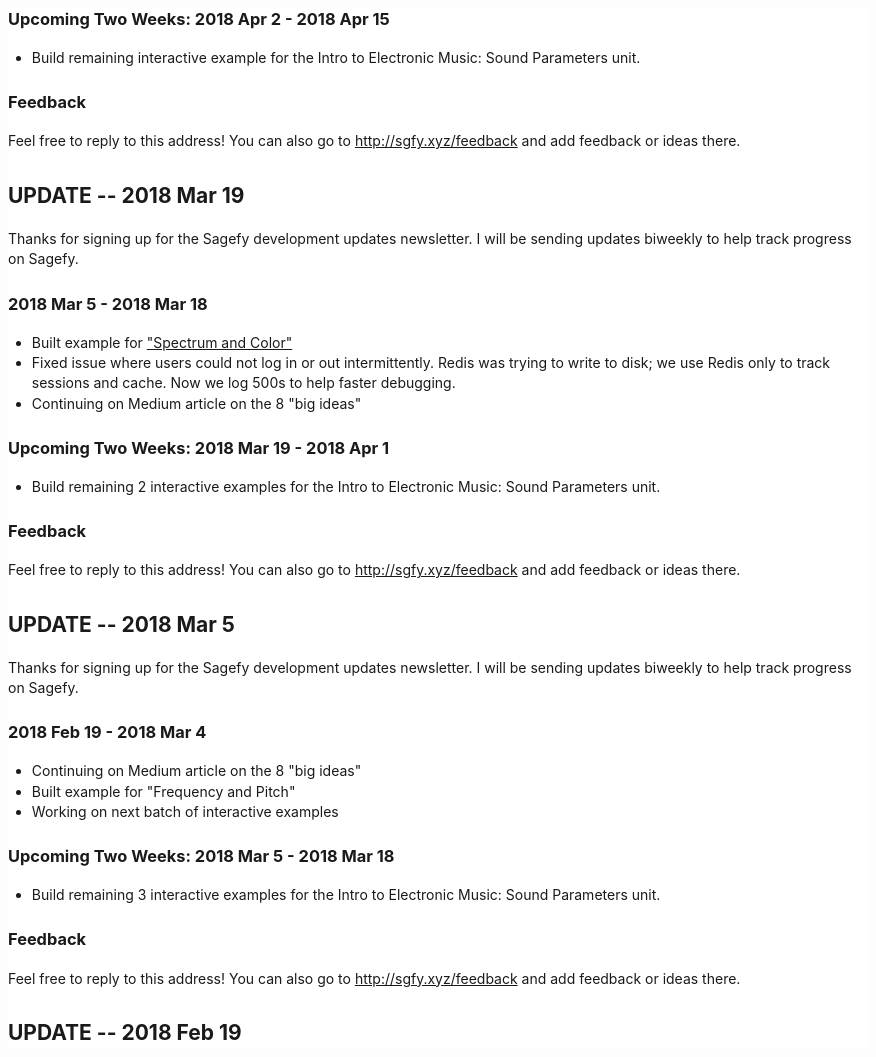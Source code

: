 ### Upcoming Two Weeks: 2018 Apr 2 - 2018 Apr 15

- Build remaining interactive example for the Intro to Electronic Music: Sound Parameters unit.

### Feedback

Feel free to reply to this address! You can also go to http://sgfy.xyz/feedback and add feedback or ideas there.

## UPDATE -- 2018 Mar 19

Thanks for signing up for the Sagefy development updates newsletter. I will be sending updates biweekly to help track progress on Sagefy.

### 2018 Mar 5 - 2018 Mar 18

- Built example for ["Spectrum and Color"](http://em.sagefy.org/examples/spectrum-and-color)
- Fixed issue where users could not log in or out intermittently. Redis was trying to write to disk; we use Redis only to track sessions and cache. Now we log 500s to help faster debugging.
- Continuing on Medium article on the 8 "big ideas"

### Upcoming Two Weeks: 2018 Mar 19 - 2018 Apr 1

- Build remaining 2 interactive examples for the Intro to Electronic Music: Sound Parameters unit.

### Feedback

Feel free to reply to this address! You can also go to http://sgfy.xyz/feedback and add feedback or ideas there.

## UPDATE -- 2018 Mar 5

Thanks for signing up for the Sagefy development updates newsletter. I will be sending updates biweekly to help track progress on Sagefy.

### 2018 Feb 19 - 2018 Mar 4

- Continuing on Medium article on the 8 "big ideas"
- Built example for "Frequency and Pitch"
- Working on next batch of interactive examples

### Upcoming Two Weeks: 2018 Mar 5 - 2018 Mar 18

- Build remaining 3 interactive examples for the Intro to Electronic Music: Sound Parameters unit.

### Feedback

Feel free to reply to this address! You can also go to http://sgfy.xyz/feedback and add feedback or ideas there.

## UPDATE -- 2018 Feb 19
